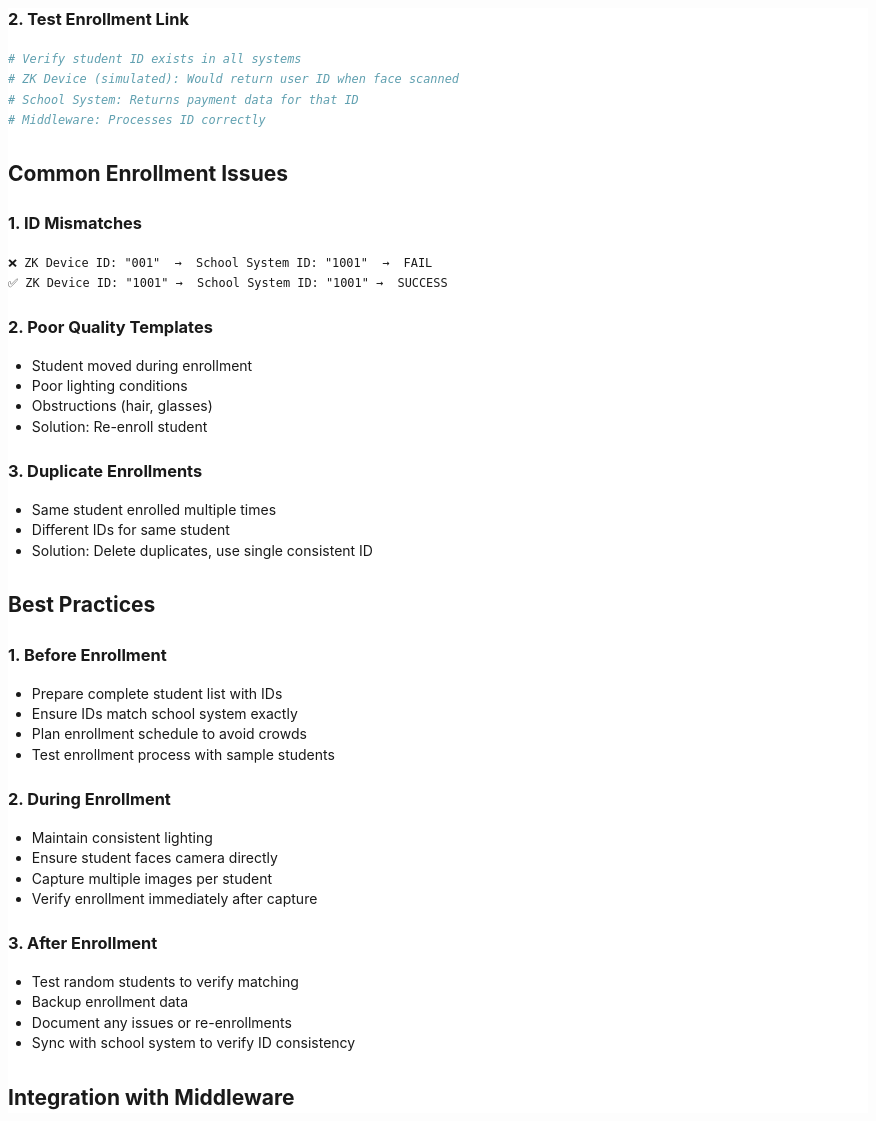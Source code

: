 ### 2. Test Enrollment Link
```bash
# Verify student ID exists in all systems
# ZK Device (simulated): Would return user ID when face scanned
# School System: Returns payment data for that ID
# Middleware: Processes ID correctly
```

## Common Enrollment Issues

### 1. **ID Mismatches**
```
❌ ZK Device ID: "001"  →  School System ID: "1001"  →  FAIL
✅ ZK Device ID: "1001" →  School System ID: "1001" →  SUCCESS
```

### 2. **Poor Quality Templates**
- Student moved during enrollment
- Poor lighting conditions
- Obstructions (hair, glasses)
- Solution: Re-enroll student

### 3. **Duplicate Enrollments**
- Same student enrolled multiple times
- Different IDs for same student
- Solution: Delete duplicates, use single consistent ID

## Best Practices

### 1. **Before Enrollment**
- Prepare complete student list with IDs
- Ensure IDs match school system exactly
- Plan enrollment schedule to avoid crowds
- Test enrollment process with sample students

### 2. **During Enrollment**
- Maintain consistent lighting
- Ensure student faces camera directly
- Capture multiple images per student
- Verify enrollment immediately after capture

### 3. **After Enrollment**
- Test random students to verify matching
- Backup enrollment data
- Document any issues or re-enrollments
- Sync with school system to verify ID consistency

## Integration with Middleware

